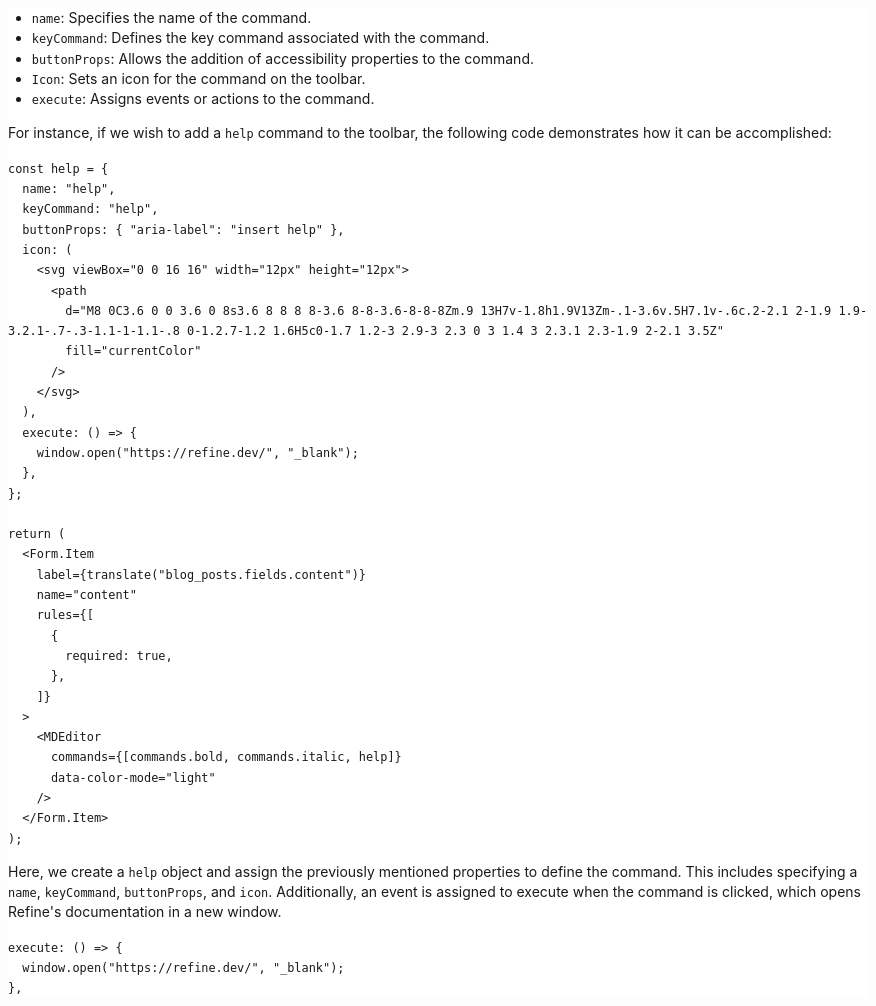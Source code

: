 - `name`: Specifies the name of the command.
- `keyCommand`: Defines the key command associated with the command.
- `buttonProps`: Allows the addition of accessibility properties to the command.
- `Icon`: Sets an icon for the command on the toolbar.
- `execute`: Assigns events or actions to the command.

For instance, if we wish to add a `help` command to the toolbar, the following code demonstrates how it can be accomplished:

```tsx
const help = {
  name: "help",
  keyCommand: "help",
  buttonProps: { "aria-label": "insert help" },
  icon: (
    <svg viewBox="0 0 16 16" width="12px" height="12px">
      <path
        d="M8 0C3.6 0 0 3.6 0 8s3.6 8 8 8 8-3.6 8-8-3.6-8-8-8Zm.9 13H7v-1.8h1.9V13Zm-.1-3.6v.5H7.1v-.6c.2-2.1 2-1.9 1.9-3.2.1-.7-.3-1.1-1-1.1-.8 0-1.2.7-1.2 1.6H5c0-1.7 1.2-3 2.9-3 2.3 0 3 1.4 3 2.3.1 2.3-1.9 2-2.1 3.5Z"
        fill="currentColor"
      />
    </svg>
  ),
  execute: () => {
    window.open("https://refine.dev/", "_blank");
  },
};

return (
  <Form.Item
    label={translate("blog_posts.fields.content")}
    name="content"
    rules={[
      {
        required: true,
      },
    ]}
  >
    <MDEditor
      commands={[commands.bold, commands.italic, help]}
      data-color-mode="light"
    />
  </Form.Item>
);
```

Here, we create a `help` object and assign the previously mentioned properties to define the command. This includes specifying a `name`, `keyCommand`, `buttonProps`, and `icon`. Additionally, an event is assigned to execute when the command is clicked, which opens Refine's documentation in a new window.

```tsx
execute: () => {
  window.open("https://refine.dev/", "_blank");
},
```
